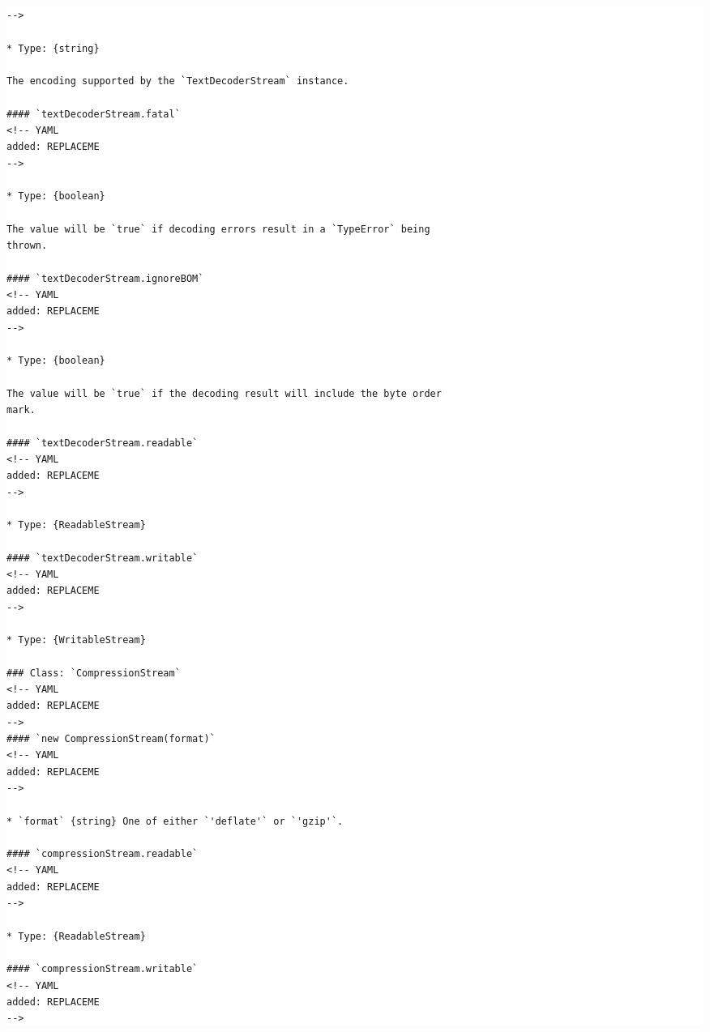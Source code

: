 ```
-->

* Type: {string}

The encoding supported by the `TextDecoderStream` instance.

#### `textDecoderStream.fatal`
<!-- YAML
added: REPLACEME
-->

* Type: {boolean}

The value will be `true` if decoding errors result in a `TypeError` being
thrown.

#### `textDecoderStream.ignoreBOM`
<!-- YAML
added: REPLACEME
-->

* Type: {boolean}

The value will be `true` if the decoding result will include the byte order
mark.

#### `textDecoderStream.readable`
<!-- YAML
added: REPLACEME
-->

* Type: {ReadableStream}

#### `textDecoderStream.writable`
<!-- YAML
added: REPLACEME
-->

* Type: {WritableStream}

### Class: `CompressionStream`
<!-- YAML
added: REPLACEME
-->
#### `new CompressionStream(format)`
<!-- YAML
added: REPLACEME
-->

* `format` {string} One of either `'deflate'` or `'gzip'`.

#### `compressionStream.readable`
<!-- YAML
added: REPLACEME
-->

* Type: {ReadableStream}

#### `compressionStream.writable`
<!-- YAML
added: REPLACEME
-->

```